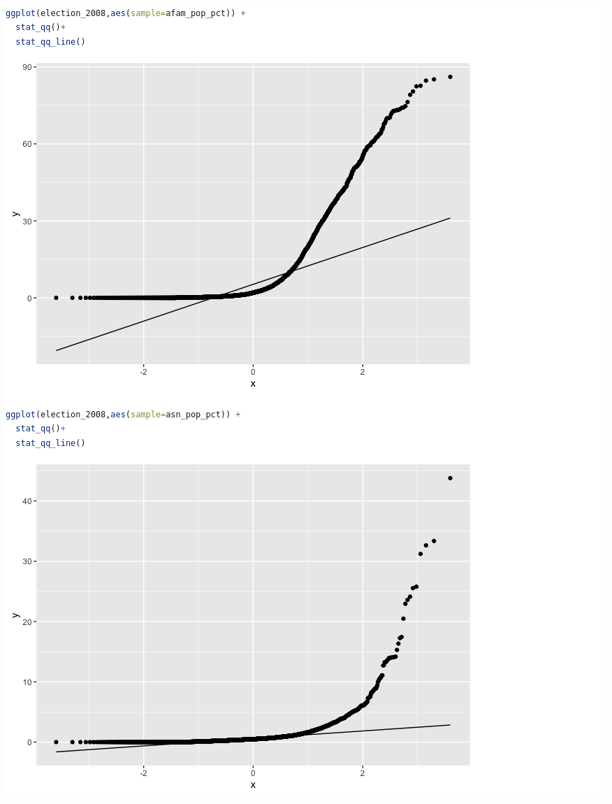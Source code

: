 ``` r
ggplot(election_2008,aes(sample=afam_pop_pct)) +
  stat_qq()+
  stat_qq_line()
```

![](geog4300_finalproj_response_template_files/figure-gfm/unnamed-chunk-3-15.png)

``` r
ggplot(election_2008,aes(sample=asn_pop_pct)) +
  stat_qq()+
  stat_qq_line()
```

![](geog4300_finalproj_response_template_files/figure-gfm/unnamed-chunk-3-16.png)
